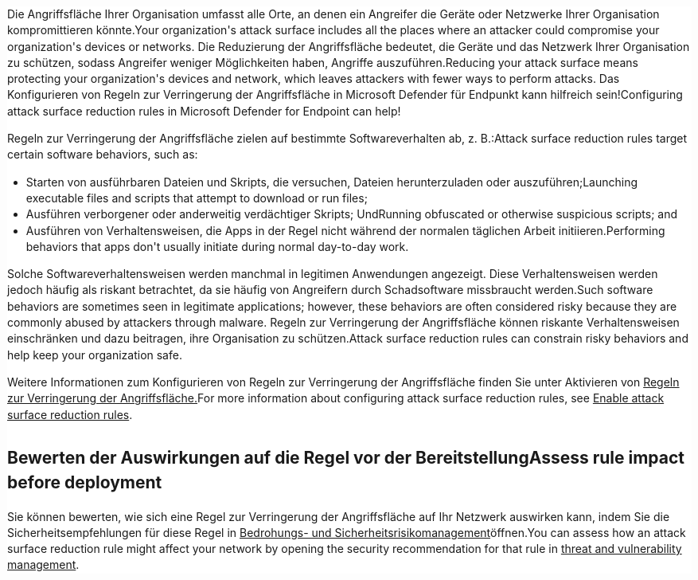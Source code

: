 <span data-ttu-id="803df-109">Die Angriffsfläche Ihrer Organisation umfasst alle Orte, an denen ein Angreifer die Geräte oder Netzwerke Ihrer Organisation kompromittieren könnte.</span><span class="sxs-lookup"><span data-stu-id="803df-109">Your organization's attack surface includes all the places where an attacker could compromise your organization's devices or networks.</span></span> <span data-ttu-id="803df-110">Die Reduzierung der Angriffsfläche bedeutet, die Geräte und das Netzwerk Ihrer Organisation zu schützen, sodass Angreifer weniger Möglichkeiten haben, Angriffe auszuführen.</span><span class="sxs-lookup"><span data-stu-id="803df-110">Reducing your attack surface means protecting your organization's devices and network, which leaves attackers with fewer ways to perform attacks.</span></span> <span data-ttu-id="803df-111">Das Konfigurieren von Regeln zur Verringerung der Angriffsfläche in Microsoft Defender für Endpunkt kann hilfreich sein!</span><span class="sxs-lookup"><span data-stu-id="803df-111">Configuring attack surface reduction rules in Microsoft Defender for Endpoint can help!</span></span>

<span data-ttu-id="803df-112">Regeln zur Verringerung der Angriffsfläche zielen auf bestimmte Softwareverhalten ab, z. B.:</span><span class="sxs-lookup"><span data-stu-id="803df-112">Attack surface reduction rules target certain software behaviors, such as:</span></span>

- <span data-ttu-id="803df-113">Starten von ausführbaren Dateien und Skripts, die versuchen, Dateien herunterzuladen oder auszuführen;</span><span class="sxs-lookup"><span data-stu-id="803df-113">Launching executable files and scripts that attempt to download or run files;</span></span>
- <span data-ttu-id="803df-114">Ausführen verborgener oder anderweitig verdächtiger Skripts; Und</span><span class="sxs-lookup"><span data-stu-id="803df-114">Running obfuscated or otherwise suspicious scripts; and</span></span>
- <span data-ttu-id="803df-115">Ausführen von Verhaltensweisen, die Apps in der Regel nicht während der normalen täglichen Arbeit initiieren.</span><span class="sxs-lookup"><span data-stu-id="803df-115">Performing behaviors that apps don't usually initiate during normal day-to-day work.</span></span>

<span data-ttu-id="803df-116">Solche Softwareverhaltensweisen werden manchmal in legitimen Anwendungen angezeigt. Diese Verhaltensweisen werden jedoch häufig als riskant betrachtet, da sie häufig von Angreifern durch Schadsoftware missbraucht werden.</span><span class="sxs-lookup"><span data-stu-id="803df-116">Such software behaviors are sometimes seen in legitimate applications; however, these behaviors are often considered risky because they are commonly abused by attackers through malware.</span></span> <span data-ttu-id="803df-117">Regeln zur Verringerung der Angriffsfläche können riskante Verhaltensweisen einschränken und dazu beitragen, ihre Organisation zu schützen.</span><span class="sxs-lookup"><span data-stu-id="803df-117">Attack surface reduction rules can constrain risky behaviors and help keep your organization safe.</span></span>

<span data-ttu-id="803df-118">Weitere Informationen zum Konfigurieren von Regeln zur Verringerung der Angriffsfläche finden Sie unter Aktivieren von [Regeln zur Verringerung der Angriffsfläche.](enable-attack-surface-reduction.md)</span><span class="sxs-lookup"><span data-stu-id="803df-118">For more information about configuring attack surface reduction rules, see [Enable attack surface reduction rules](enable-attack-surface-reduction.md).</span></span>

## <a name="assess-rule-impact-before-deployment"></a><span data-ttu-id="803df-119">Bewerten der Auswirkungen auf die Regel vor der Bereitstellung</span><span class="sxs-lookup"><span data-stu-id="803df-119">Assess rule impact before deployment</span></span>

<span data-ttu-id="803df-120">Sie können bewerten, wie sich eine Regel zur Verringerung der Angriffsfläche auf Ihr Netzwerk auswirken kann, indem Sie die Sicherheitsempfehlungen für diese Regel in [Bedrohungs- und Sicherheitsrisikomanagement](/windows/security/threat-protection/#tvm)öffnen.</span><span class="sxs-lookup"><span data-stu-id="803df-120">You can assess how an attack surface reduction rule might affect your network by opening the security recommendation for that rule in [threat and vulnerability management](/windows/security/threat-protection/#tvm).</span></span>
